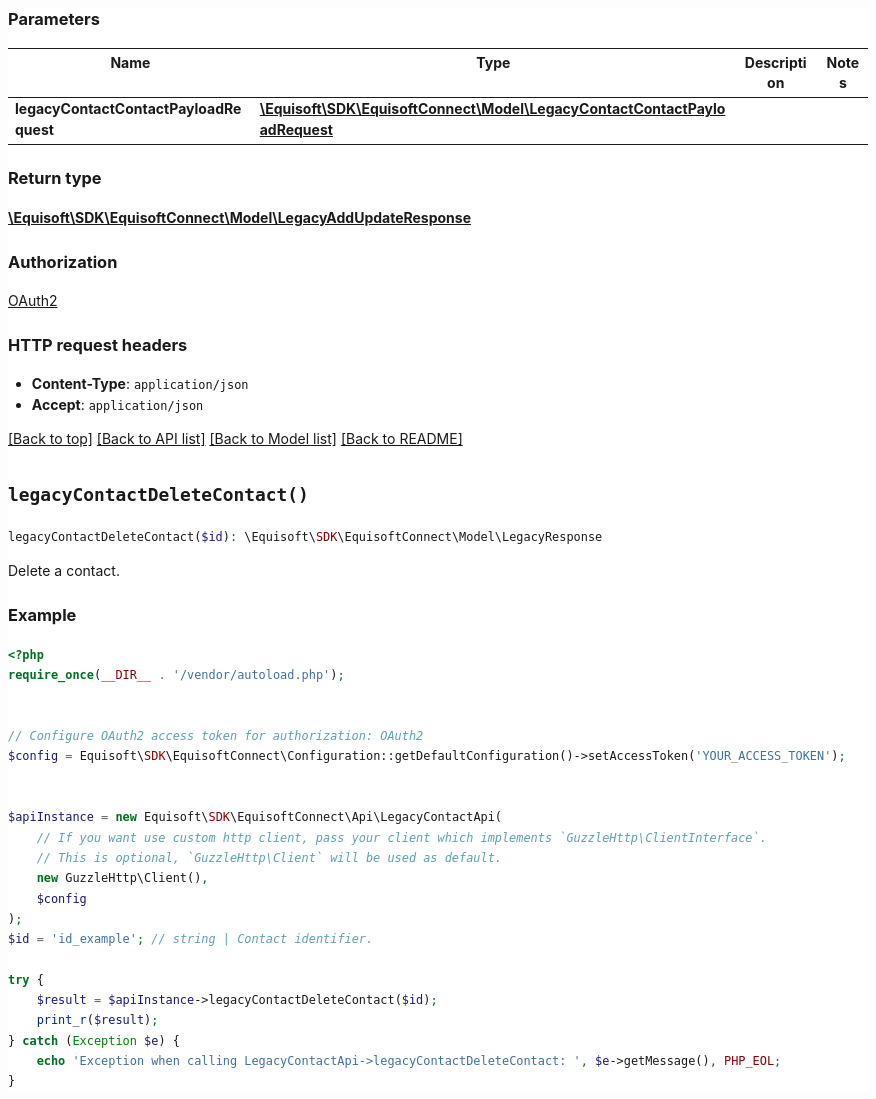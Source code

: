 ### Parameters

| Name | Type | Description  | Notes |
| ------------- | ------------- | ------------- | ------------- |
| **legacyContactContactPayloadRequest** | [**\Equisoft\SDK\EquisoftConnect\Model\LegacyContactContactPayloadRequest**](../Model/LegacyContactContactPayloadRequest.md)|  | |

### Return type

[**\Equisoft\SDK\EquisoftConnect\Model\LegacyAddUpdateResponse**](../Model/LegacyAddUpdateResponse.md)

### Authorization

[OAuth2](../../README.md#OAuth2)

### HTTP request headers

- **Content-Type**: `application/json`
- **Accept**: `application/json`

[[Back to top]](#) [[Back to API list]](../../README.md#endpoints)
[[Back to Model list]](../../README.md#models)
[[Back to README]](../../README.md)

## `legacyContactDeleteContact()`

```php
legacyContactDeleteContact($id): \Equisoft\SDK\EquisoftConnect\Model\LegacyResponse
```

Delete a contact.

### Example

```php
<?php
require_once(__DIR__ . '/vendor/autoload.php');


// Configure OAuth2 access token for authorization: OAuth2
$config = Equisoft\SDK\EquisoftConnect\Configuration::getDefaultConfiguration()->setAccessToken('YOUR_ACCESS_TOKEN');


$apiInstance = new Equisoft\SDK\EquisoftConnect\Api\LegacyContactApi(
    // If you want use custom http client, pass your client which implements `GuzzleHttp\ClientInterface`.
    // This is optional, `GuzzleHttp\Client` will be used as default.
    new GuzzleHttp\Client(),
    $config
);
$id = 'id_example'; // string | Contact identifier.

try {
    $result = $apiInstance->legacyContactDeleteContact($id);
    print_r($result);
} catch (Exception $e) {
    echo 'Exception when calling LegacyContactApi->legacyContactDeleteContact: ', $e->getMessage(), PHP_EOL;
}
```
